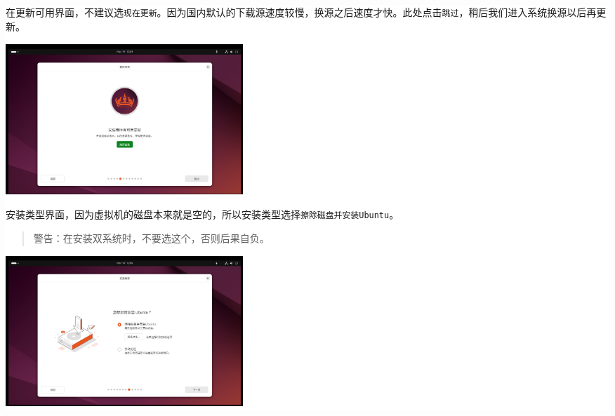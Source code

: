 在更新可用界面，不建议选`现在更新`。因为国内默认的下载源速度较慢，换源之后速度才快。此处点击`跳过`，稍后我们进入系统换源以后再更新。

<img src=".\assets\image-20250314200452000.png" alt="image-20250314200452000" style="zoom: 33%;" />

安装类型界面，因为虚拟机的磁盘本来就是空的，所以安装类型选择`擦除磁盘并安装Ubuntu`。

> 警告：在安装双系统时，不要选这个，否则后果自负。

<img src=".\assets\image-20250314200610851.png" alt="image-20250314200610851" style="zoom: 33%;" />
